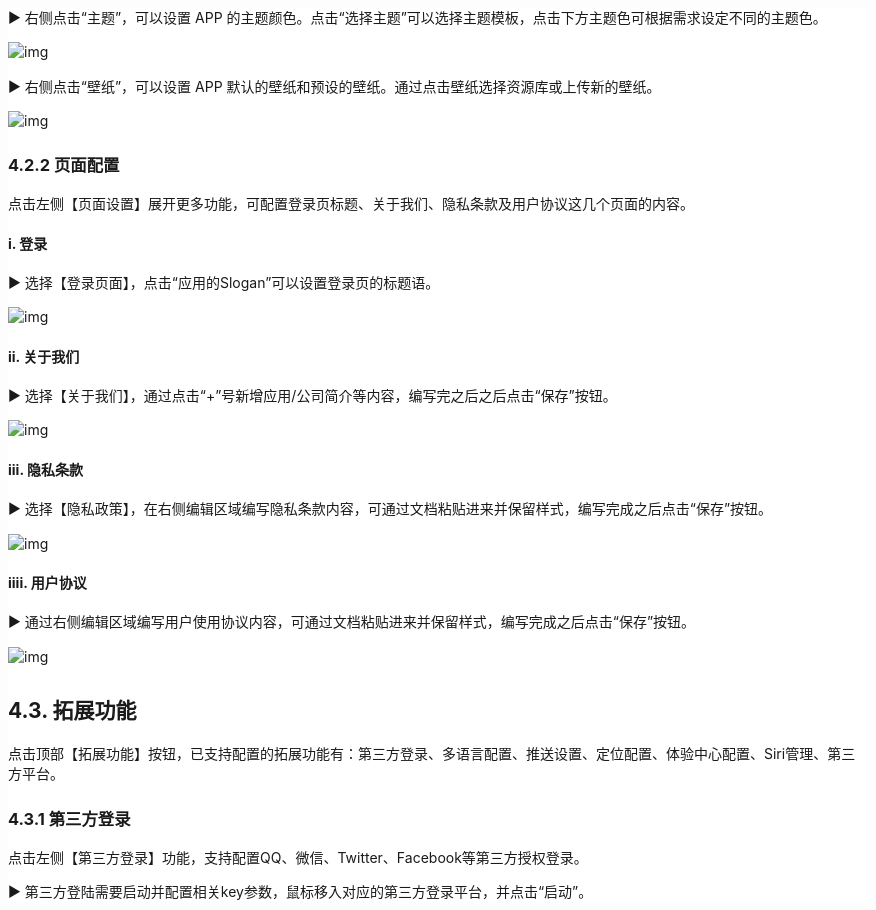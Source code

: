 

► 右侧点击“主题”，可以设置 APP 的主题颜色。点击“选择主题”可以选择主题模板，点击下方主题色可根据需求设定不同的主题色。

![img](https://xbgroup-1251025085.cos.ap-guangzhou.myqcloud.com/cybertron/users/409949/media/4_1604027492419.7_1604027492419.png)



► 右侧点击“壁纸”，可以设置 APP 默认的壁纸和预设的壁纸。通过点击壁纸选择资源库或上传新的壁纸。

![img](https://xbgroup-1251025085.cos.ap-guangzhou.myqcloud.com/cybertron/users/409949/media/4_1604027492414.8_1604027492414.png)



### 4.2.2    页面配置

点击左侧【页面设置】展开更多功能，可配置登录页标题、关于我们、隐私条款及用户协议这几个页面的内容。

#### i. 登录

► 选择【登录页面】，点击“应用的Slogan”可以设置登录页的标题语。

![img](https://xbgroup-1251025085.cos.ap-guangzhou.myqcloud.com/cybertron/users/409949/media/4_1604027492350.9_1604027492350.jpg)

#### ii. 关于我们

► 选择【关于我们】，通过点击“+”号新增应用/公司简介等内容，编写完之后之后点击“保存”按钮。

![img](https://xbgroup-1251025085.cos.ap-guangzhou.myqcloud.com/cybertron/users/409949/media/4_1604027492372.10_1604027492372.jpg)



#### iii. 隐私条款

► 选择【隐私政策】，在右侧编辑区域编写隐私条款内容，可通过文档粘贴进来并保留样式，编写完成之后点击“保存”按钮。

![img](https://xbgroup-1251025085.cos.ap-guangzhou.myqcloud.com/cybertron/users/409949/media/4_1604029274399.11_1604029274399.jpg)



#### iiii. 用户协议

► 通过右侧编辑区域编写用户使用协议内容，可通过文档粘贴进来并保留样式，编写完成之后点击“保存”按钮。

![img](https://xbgroup-1251025085.cos.ap-guangzhou.myqcloud.com/cybertron/users/409949/media/4_1604029274396.12_1604029274396.jpg)



## 4.3.     拓展功能

点击顶部【拓展功能】按钮，已支持配置的拓展功能有：第三方登录、多语言配置、推送设置、定位配置、体验中心配置、Siri管理、第三方平台。

### 4.3.1    第三方登录

点击左侧【第三方登录】功能，支持配置QQ、微信、Twitter、Facebook等第三方授权登录。



► 第三方登陆需要启动并配置相关key参数，鼠标移入对应的第三方登录平台，并点击“启动”。
